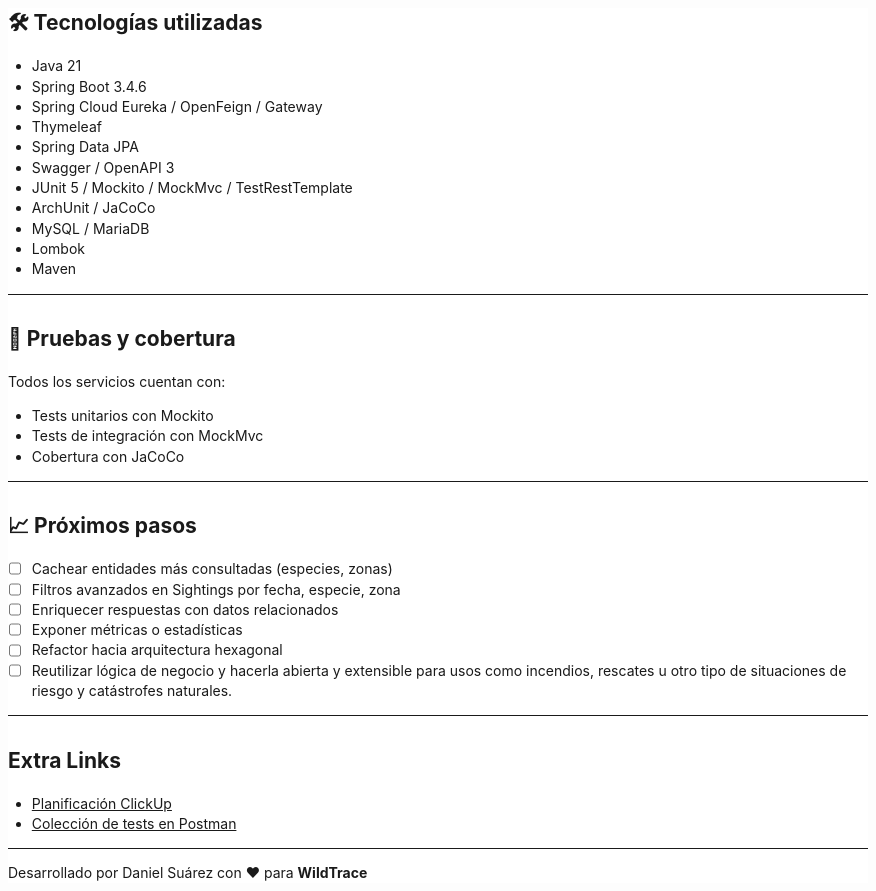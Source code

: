 
## 🛠️ Tecnologías utilizadas

- Java 21
- Spring Boot 3.4.6
- Spring Cloud Eureka / OpenFeign / Gateway
- Thymeleaf
- Spring Data JPA
- Swagger / OpenAPI 3
- JUnit 5 / Mockito / MockMvc / TestRestTemplate
- ArchUnit / JaCoCo
- MySQL / MariaDB
- Lombok
- Maven

---

## 🧪 Pruebas y cobertura

Todos los servicios cuentan con:

- Tests unitarios con Mockito
- Tests de integración con MockMvc
- Cobertura con JaCoCo


---

## 📈 Próximos pasos

- [ ] Cachear entidades más consultadas (especies, zonas)
- [ ] Filtros avanzados en Sightings por fecha, especie, zona
- [ ] Enriquecer respuestas con datos relacionados
- [ ] Exponer métricas o estadísticas
- [ ] Refactor hacia arquitectura hexagonal
- [ ] Reutilizar lógica de negocio y hacerla abierta y extensible para usos como incendios, rescates u otro tipo de situaciones de riesgo y catástrofes naturales.

---

## Extra Links

- [Planificación ClickUp](https://sharing.clickup.com/90151157132/g/h/6-901511003926-7/bbb0aa91bd8e20e)
- [Colección de tests en Postman](https://www.postman.com/dsuarezg/wildtrace/collection/rqavbiv/wildtrace-api-collection?action=share&creator=20702470)


---

Desarrollado por Daniel Suárez con ❤️ para **WildTrace**
